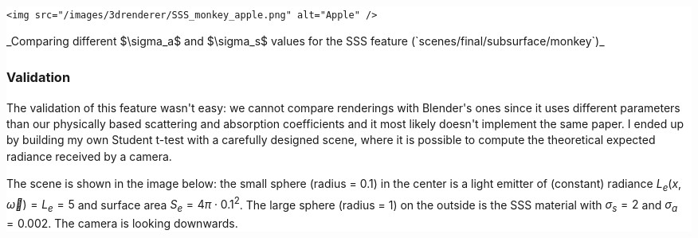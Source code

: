     <img src="/images/3drenderer/SSS_monkey_apple.png" alt="Apple" />
</div>
_Comparing different $\sigma_a$ and $\sigma_s$ values for the SSS feature (`scenes/final/subsurface/monkey`)_

### Validation

The validation of this feature wasn't easy: we cannot compare renderings with Blender's ones since it uses different parameters than our physically based scattering and absorption coefficients and it most likely doesn't implement the same paper. I ended up by building my own Student t-test with a carefully designed scene, where it is possible to compute the theoretical expected radiance received by a camera.

The scene is shown in the image below: the small sphere (radius = 0.1) in the center is a light emitter of (constant) radiance $L_e(x, \vec{\omega}) = L_e = 5$ and surface area $S_e = 4 \pi \cdot 0.1^2$. The large sphere (radius = 1) on the outside is the SSS material with $\sigma_s = 2$ and $\sigma_a = 0.002$. The camera is looking downwards.
